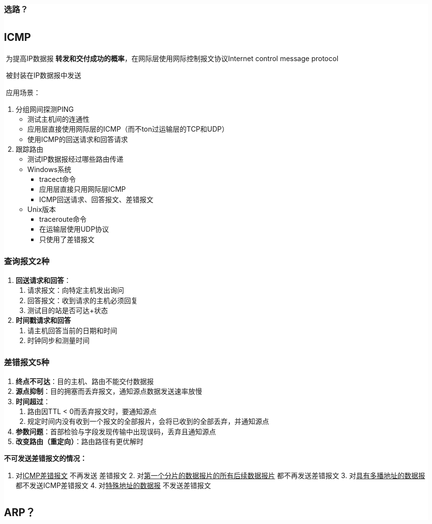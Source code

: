 ### 选路？

## ICMP

​	为提高IP数据报 **转发和交付成功的概率**，在网际层使用网际控制报文协议Internet control message protocol

​	被封装在IP数据报中发送

​	应用场景：

1. 分组网间探测PING
   - 测试主机间的连通性
   - 应用层直接使用网际层的ICMP（而不ton过运输层的TCP和UDP）
   - 使用ICMP的回送请求和回答请求
2. 跟踪路由
   - 测试IP数据报经过哪些路由传递
   - Windows系统
     - tracect命令
     - 应用层直接只用网际层ICMP
     - ICMP回送请求、回答报文、差错报文
   - Unix版本
     - traceroute命令
     - 在运输层使用UDP协议
     - 只使用了差错报文

### 查询报文2种

1. **回送请求和回答**：
   1. 请求报文：向特定主机发出询问
   2. 回答报文：收到请求的主机必须回复
   3. 测试目的站是否可达+状态
2. **时间戳请求和回答**
   1. 请主机回答当前的日期和时间
   2. 时钟同步和测量时间

### 差错报文5种

1. **终点不可达**：目的主机、路由不能交付数据报
2. **源点抑制**：目的拥塞而丢弃报文，通知源点数据发送速率放慢
3. **时间超过**：
   1. 路由因TTL < 0而丢弃报文时，要通知源点
   2. 规定时间内没有收到一个报文的全部报片，会将已收到的全部丢弃，并通知源点
4. **参数问题**：首部检验与字段发现传输中出现误码，丢弃且通知源点
5. **改变路由（重定向）**：路由路径有更优解时

**不可发送差错报文的情况：**

   1. 对<u>ICMP差错报文</u> 不再发送 差错报文
      2. 对<u>第一个分片的数据报片的所有后续数据报片</u> 都不再发送差错报文
      3. 对<u>具有多播地址的数据报</u> 都不发送ICMP差错报文
      4. 对<u>特殊地址的数据报</u> 不发送差错报文

## ARP？
